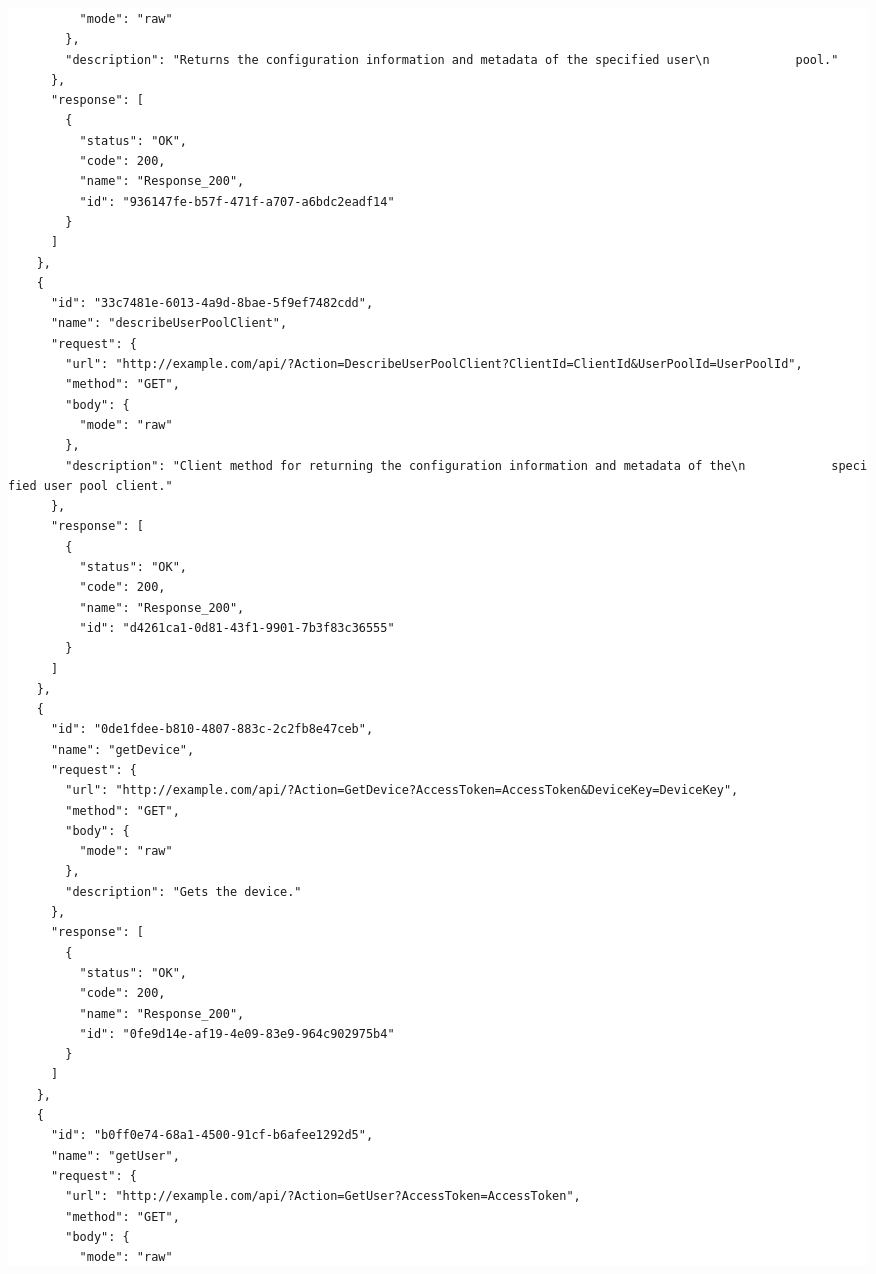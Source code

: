               "mode": "raw"
            },
            "description": "Returns the configuration information and metadata of the specified user\n            pool."
          },
          "response": [
            {
              "status": "OK",
              "code": 200,
              "name": "Response_200",
              "id": "936147fe-b57f-471f-a707-a6bdc2eadf14"
            }
          ]
        },
        {
          "id": "33c7481e-6013-4a9d-8bae-5f9ef7482cdd",
          "name": "describeUserPoolClient",
          "request": {
            "url": "http://example.com/api/?Action=DescribeUserPoolClient?ClientId=ClientId&UserPoolId=UserPoolId",
            "method": "GET",
            "body": {
              "mode": "raw"
            },
            "description": "Client method for returning the configuration information and metadata of the\n            specified user pool client."
          },
          "response": [
            {
              "status": "OK",
              "code": 200,
              "name": "Response_200",
              "id": "d4261ca1-0d81-43f1-9901-7b3f83c36555"
            }
          ]
        },
        {
          "id": "0de1fdee-b810-4807-883c-2c2fb8e47ceb",
          "name": "getDevice",
          "request": {
            "url": "http://example.com/api/?Action=GetDevice?AccessToken=AccessToken&DeviceKey=DeviceKey",
            "method": "GET",
            "body": {
              "mode": "raw"
            },
            "description": "Gets the device."
          },
          "response": [
            {
              "status": "OK",
              "code": 200,
              "name": "Response_200",
              "id": "0fe9d14e-af19-4e09-83e9-964c902975b4"
            }
          ]
        },
        {
          "id": "b0ff0e74-68a1-4500-91cf-b6afee1292d5",
          "name": "getUser",
          "request": {
            "url": "http://example.com/api/?Action=GetUser?AccessToken=AccessToken",
            "method": "GET",
            "body": {
              "mode": "raw"